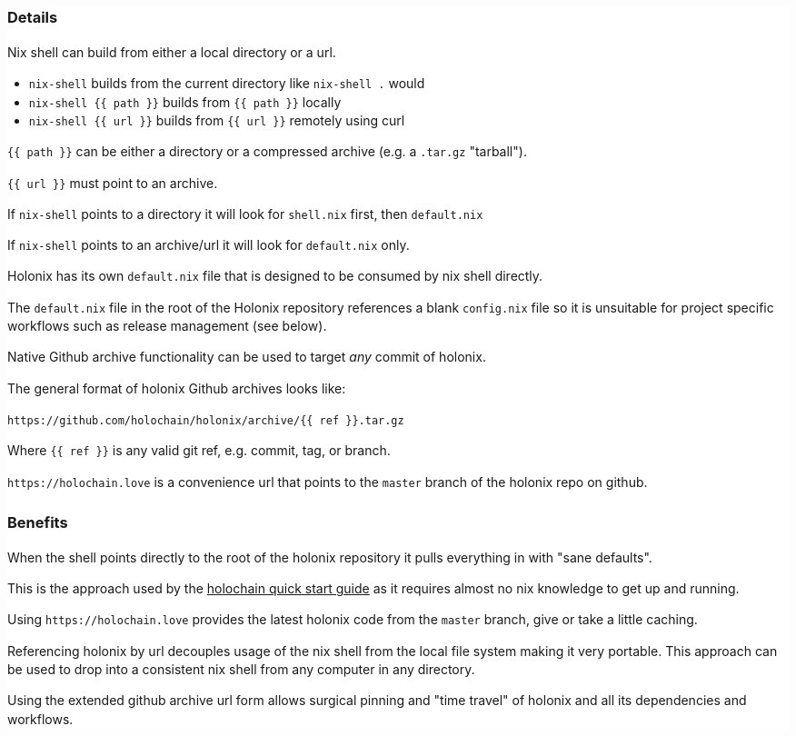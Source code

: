 ### Details

Nix shell can build from either a local directory or a url.

- `nix-shell` builds from the current directory like `nix-shell .` would
- `nix-shell {{ path }}` builds from `{{ path }}` locally
- `nix-shell {{ url }}` builds from `{{ url }}` remotely using curl

`{{ path }}` can be either a directory or a compressed archive (e.g. a `.tar.gz` "tarball").

`{{ url }}` must point to an archive.

If `nix-shell` points to a directory it will look for `shell.nix` first, then `default.nix`

If `nix-shell` points to an archive/url it will look for `default.nix` only.

Holonix has its own `default.nix` file that is designed to be consumed by nix shell directly.

The `default.nix` file in the root of the Holonix repository references a blank `config.nix` file so it is unsuitable for project specific workflows such as release management (see below).

Native Github archive functionality can be used to target _any_ commit of holonix.

The general format of holonix Github archives looks like:

```
https://github.com/holochain/holonix/archive/{{ ref }}.tar.gz
```

Where `{{ ref }}` is any valid git ref, e.g. commit, tag, or branch.

`https://holochain.love` is a convenience url that points to the `master` branch of the holonix repo on github.

<script
 id="asciicast-263315"
 src="https://asciinema.org/a/263315.js"
 data-autoplay="true"
 data-theme="solarized-light"
 async>
</script>

### Benefits

When the shell points directly to the root of the holonix repository it pulls everything in with "sane defaults".

This is the approach used by the [holochain quick start guide](https://developer.holochain.org/start.html) as it requires almost no nix knowledge to get up and running.

Using `https://holochain.love` provides the latest holonix code from the `master` branch, give or take a little caching.

Referencing holonix by url decouples usage of the nix shell from the local file system making it very portable. This approach can be used to drop into a consistent nix shell from any computer in any directory.

Using the extended github archive url form allows surgical pinning and "time travel" of holonix and all its dependencies and workflows.
